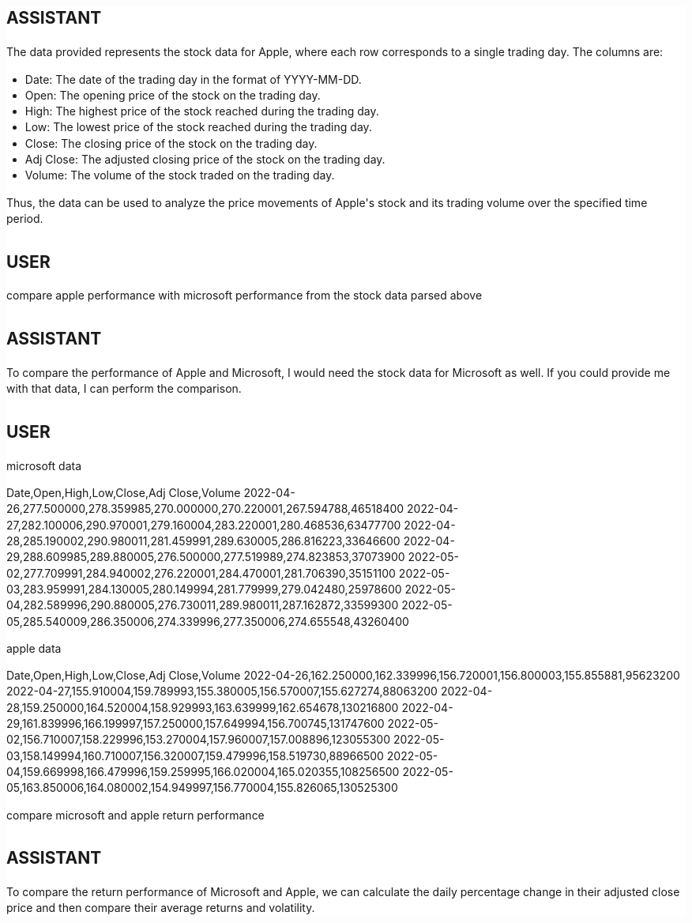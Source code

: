 ## ASSISTANT
The data provided represents the stock data for Apple, where each row corresponds to a single trading day. The columns are:

- Date: The date of the trading day in the format of YYYY-MM-DD.
- Open: The opening price of the stock on the trading day.
- High: The highest price of the stock reached during the trading day.
- Low: The lowest price of the stock reached during the trading day.
- Close: The closing price of the stock on the trading day.
- Adj Close: The adjusted closing price of the stock on the trading day.
- Volume: The volume of the stock traded on the trading day. 

Thus, the data can be used to analyze the price movements of Apple's stock and its trading volume over the specified time period.

## USER
compare apple performance with microsoft performance from the stock data parsed above

## ASSISTANT
To compare the performance of Apple and Microsoft, I would need the stock data for Microsoft as well. If you could provide me with that data, I can perform the comparison.

## USER
microsoft data

Date,Open,High,Low,Close,Adj Close,Volume
2022-04-26,277.500000,278.359985,270.000000,270.220001,267.594788,46518400
2022-04-27,282.100006,290.970001,279.160004,283.220001,280.468536,63477700
2022-04-28,285.190002,290.980011,281.459991,289.630005,286.816223,33646600
2022-04-29,288.609985,289.880005,276.500000,277.519989,274.823853,37073900
2022-05-02,277.709991,284.940002,276.220001,284.470001,281.706390,35151100
2022-05-03,283.959991,284.130005,280.149994,281.779999,279.042480,25978600
2022-05-04,282.589996,290.880005,276.730011,289.980011,287.162872,33599300
2022-05-05,285.540009,286.350006,274.339996,277.350006,274.655548,43260400

apple data

Date,Open,High,Low,Close,Adj Close,Volume
2022-04-26,162.250000,162.339996,156.720001,156.800003,155.855881,95623200
2022-04-27,155.910004,159.789993,155.380005,156.570007,155.627274,88063200
2022-04-28,159.250000,164.520004,158.929993,163.639999,162.654678,130216800
2022-04-29,161.839996,166.199997,157.250000,157.649994,156.700745,131747600
2022-05-02,156.710007,158.229996,153.270004,157.960007,157.008896,123055300
2022-05-03,158.149994,160.710007,156.320007,159.479996,158.519730,88966500
2022-05-04,159.669998,166.479996,159.259995,166.020004,165.020355,108256500
2022-05-05,163.850006,164.080002,154.949997,156.770004,155.826065,130525300

compare microsoft and apple return performance

## ASSISTANT
To compare the return performance of Microsoft and Apple, we can calculate the daily percentage change in their adjusted close price and then compare their average returns and volatility. 
